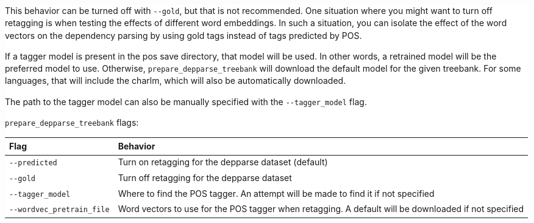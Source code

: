 This behavior can be turned off with `--gold`, but that is not
recommended.  One situation where you might want to turn off retagging
is when testing the effects of different word embeddings.  In such a
situation, you can isolate the effect of the word vectors on the
dependency parsing by using gold tags instead of tags predicted by
POS.

If a tagger model is present in the pos save directory, that model
will be used.  In other words, a retrained model will be the preferred
model to use.  Otherwise, `prepare_depparse_treebank` will download
the default model for the given treebank.  For some languages, that
will include the charlm, which will also be automatically downloaded.

The path to the tagger model can also be manually specified with the `--tagger_model` flag.

`prepare_depparse_treebank` flags:

| Flag                        | Behavior                                                                                              |
| :------                     | :-------                                                                                              |
| `--predicted`               | Turn on retagging for the depparse dataset (default)                                                  |
| `--gold`                    | Turn off retagging for the depparse dataset                                                           |
| `-⁠-⁠tagger_model`          | Where to find the POS tagger.  An attempt will be made to find it if not specified                    |
| `-⁠-⁠wordvec_pretrain_file` | Word vectors to use for the POS tagger when retagging.  A default will be downloaded if not specified |

